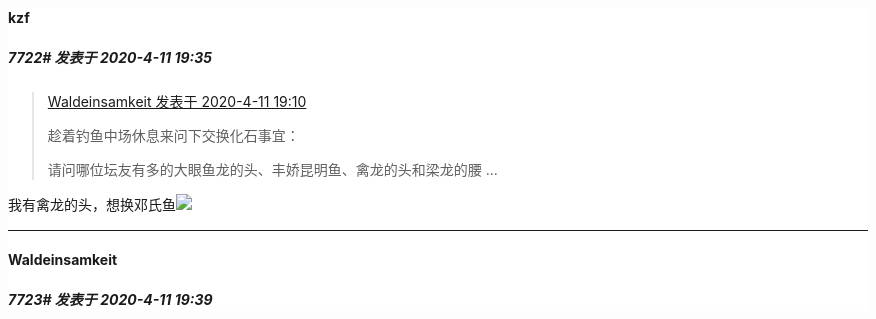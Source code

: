 ####  kzf  
##### 7722#       发表于 2020-4-11 19:35



<blockquote><a href="httphttps://bbs.saraba1st.com/2b/forum.php?mod=redirect&amp;goto=findpost&amp;pid=47048570&amp;ptid=1800312" target="_blank">Waldeinsamkeit 发表于 2020-4-11 19:10</a>

趁着钓鱼中场休息来问下交换化石事宜：

请问哪位坛友有多的大眼鱼龙的头、丰娇昆明鱼、禽龙的头和梁龙的腰 ...</blockquote>
我有禽龙的头，想换邓氏鱼<img src="https://static.saraba1st.com/image/smiley/face2017/075.png" referrerpolicy="no-referrer">







-----

####  Waldeinsamkeit  
##### 7723#       发表于 2020-4-11 19:39



